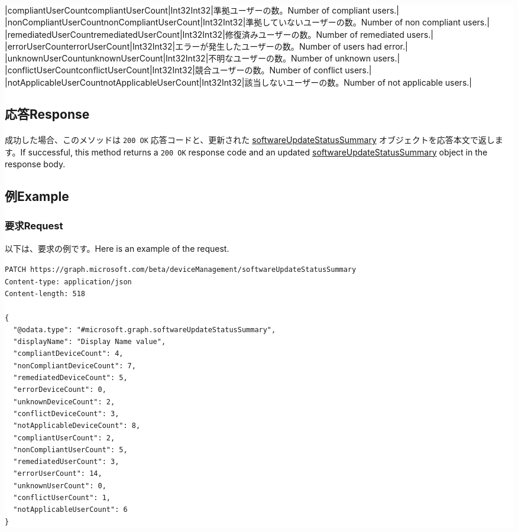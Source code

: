 |<span data-ttu-id="c1e1e-159">compliantUserCount</span><span class="sxs-lookup"><span data-stu-id="c1e1e-159">compliantUserCount</span></span>|<span data-ttu-id="c1e1e-160">Int32</span><span class="sxs-lookup"><span data-stu-id="c1e1e-160">Int32</span></span>|<span data-ttu-id="c1e1e-161">準拠ユーザーの数。</span><span class="sxs-lookup"><span data-stu-id="c1e1e-161">Number of compliant users.</span></span>|
|<span data-ttu-id="c1e1e-162">nonCompliantUserCount</span><span class="sxs-lookup"><span data-stu-id="c1e1e-162">nonCompliantUserCount</span></span>|<span data-ttu-id="c1e1e-163">Int32</span><span class="sxs-lookup"><span data-stu-id="c1e1e-163">Int32</span></span>|<span data-ttu-id="c1e1e-164">準拠していないユーザーの数。</span><span class="sxs-lookup"><span data-stu-id="c1e1e-164">Number of non compliant users.</span></span>|
|<span data-ttu-id="c1e1e-165">remediatedUserCount</span><span class="sxs-lookup"><span data-stu-id="c1e1e-165">remediatedUserCount</span></span>|<span data-ttu-id="c1e1e-166">Int32</span><span class="sxs-lookup"><span data-stu-id="c1e1e-166">Int32</span></span>|<span data-ttu-id="c1e1e-167">修復済みユーザーの数。</span><span class="sxs-lookup"><span data-stu-id="c1e1e-167">Number of remediated users.</span></span>|
|<span data-ttu-id="c1e1e-168">errorUserCount</span><span class="sxs-lookup"><span data-stu-id="c1e1e-168">errorUserCount</span></span>|<span data-ttu-id="c1e1e-169">Int32</span><span class="sxs-lookup"><span data-stu-id="c1e1e-169">Int32</span></span>|<span data-ttu-id="c1e1e-170">エラーが発生したユーザーの数。</span><span class="sxs-lookup"><span data-stu-id="c1e1e-170">Number of users had error.</span></span>|
|<span data-ttu-id="c1e1e-171">unknownUserCount</span><span class="sxs-lookup"><span data-stu-id="c1e1e-171">unknownUserCount</span></span>|<span data-ttu-id="c1e1e-172">Int32</span><span class="sxs-lookup"><span data-stu-id="c1e1e-172">Int32</span></span>|<span data-ttu-id="c1e1e-173">不明なユーザーの数。</span><span class="sxs-lookup"><span data-stu-id="c1e1e-173">Number of unknown users.</span></span>|
|<span data-ttu-id="c1e1e-174">conflictUserCount</span><span class="sxs-lookup"><span data-stu-id="c1e1e-174">conflictUserCount</span></span>|<span data-ttu-id="c1e1e-175">Int32</span><span class="sxs-lookup"><span data-stu-id="c1e1e-175">Int32</span></span>|<span data-ttu-id="c1e1e-176">競合ユーザーの数。</span><span class="sxs-lookup"><span data-stu-id="c1e1e-176">Number of conflict users.</span></span>|
|<span data-ttu-id="c1e1e-177">notApplicableUserCount</span><span class="sxs-lookup"><span data-stu-id="c1e1e-177">notApplicableUserCount</span></span>|<span data-ttu-id="c1e1e-178">Int32</span><span class="sxs-lookup"><span data-stu-id="c1e1e-178">Int32</span></span>|<span data-ttu-id="c1e1e-179">該当しないユーザーの数。</span><span class="sxs-lookup"><span data-stu-id="c1e1e-179">Number of not applicable users.</span></span>|



## <a name="response"></a><span data-ttu-id="c1e1e-180">応答</span><span class="sxs-lookup"><span data-stu-id="c1e1e-180">Response</span></span>
<span data-ttu-id="c1e1e-181">成功した場合、このメソッドは `200 OK` 応答コードと、更新された [softwareUpdateStatusSummary](../resources/intune-deviceconfig-softwareupdatestatussummary.md) オブジェクトを応答本文で返します。</span><span class="sxs-lookup"><span data-stu-id="c1e1e-181">If successful, this method returns a `200 OK` response code and an updated [softwareUpdateStatusSummary](../resources/intune-deviceconfig-softwareupdatestatussummary.md) object in the response body.</span></span>

## <a name="example"></a><span data-ttu-id="c1e1e-182">例</span><span class="sxs-lookup"><span data-stu-id="c1e1e-182">Example</span></span>

### <a name="request"></a><span data-ttu-id="c1e1e-183">要求</span><span class="sxs-lookup"><span data-stu-id="c1e1e-183">Request</span></span>
<span data-ttu-id="c1e1e-184">以下は、要求の例です。</span><span class="sxs-lookup"><span data-stu-id="c1e1e-184">Here is an example of the request.</span></span>
``` http
PATCH https://graph.microsoft.com/beta/deviceManagement/softwareUpdateStatusSummary
Content-type: application/json
Content-length: 518

{
  "@odata.type": "#microsoft.graph.softwareUpdateStatusSummary",
  "displayName": "Display Name value",
  "compliantDeviceCount": 4,
  "nonCompliantDeviceCount": 7,
  "remediatedDeviceCount": 5,
  "errorDeviceCount": 0,
  "unknownDeviceCount": 2,
  "conflictDeviceCount": 3,
  "notApplicableDeviceCount": 8,
  "compliantUserCount": 2,
  "nonCompliantUserCount": 5,
  "remediatedUserCount": 3,
  "errorUserCount": 14,
  "unknownUserCount": 0,
  "conflictUserCount": 1,
  "notApplicableUserCount": 6
}
```
